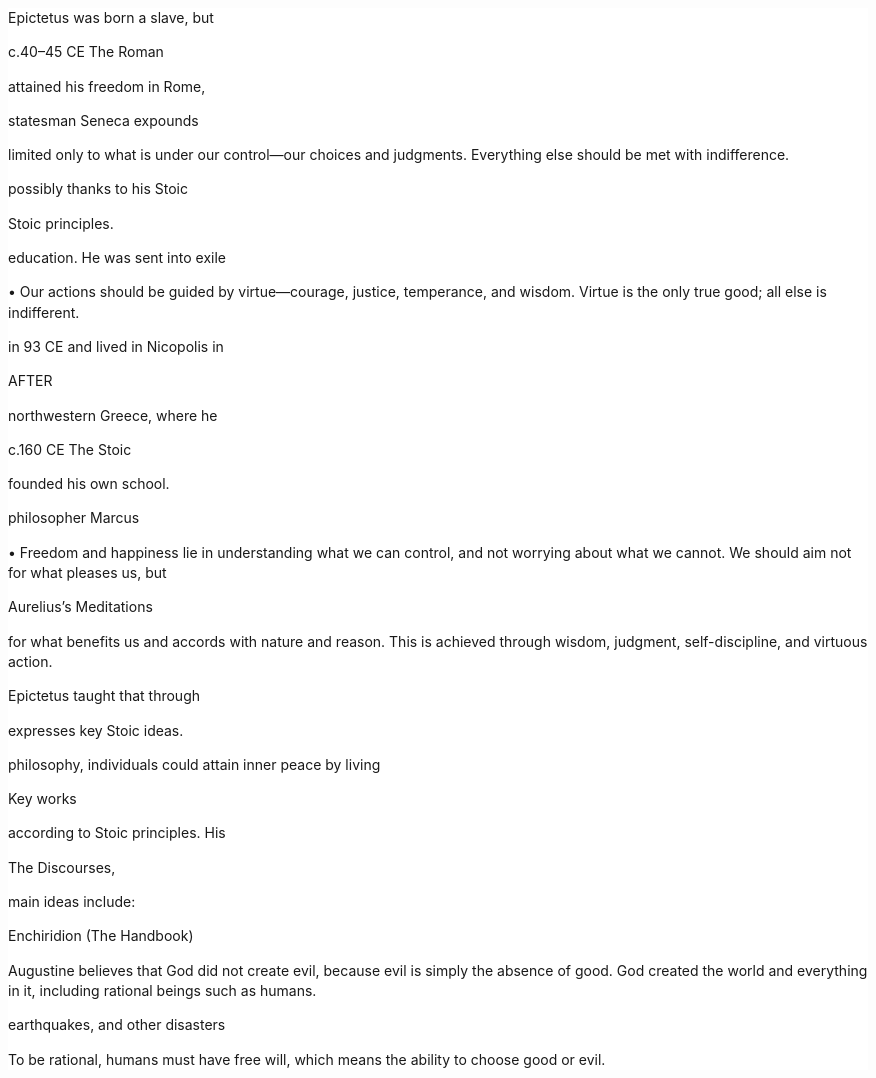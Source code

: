 Epictetus was born a slave, but

c.40–45 CE The Roman

attained his freedom in Rome,

statesman Seneca expounds

limited only to what is under our control—our choices and judgments. Everything else should be met with indifference.

possibly thanks to his Stoic

Stoic principles.

education. He was sent into exile

• Our actions should be guided by virtue—courage, justice, temperance, and wisdom. Virtue is the only true good; all else is indifferent.

in 93 CE and lived in Nicopolis in

AFTER

northwestern Greece, where he

c.160 CE The Stoic

founded his own school.

philosopher Marcus

• Freedom and happiness lie in understanding what we can control, and not worrying about what we cannot. We should aim not for what pleases us, but

Aurelius’s Meditations

for what benefits us and accords with nature and reason. This is achieved through wisdom, judgment, self-discipline, and virtuous action.

Epictetus taught that through

expresses key Stoic ideas.

philosophy, individuals could
attain inner peace by living

Key works

according to Stoic principles. His

The Discourses,

main ideas include:

Enchiridion (The Handbook)

 

Augustine believes that God did not create evil, because evil is simply the absence of good.
God created the world and everything in it, including rational beings such as humans.

earthquakes, and other disasters

To be rational, humans must have free will, which means the ability to choose good or evil.
